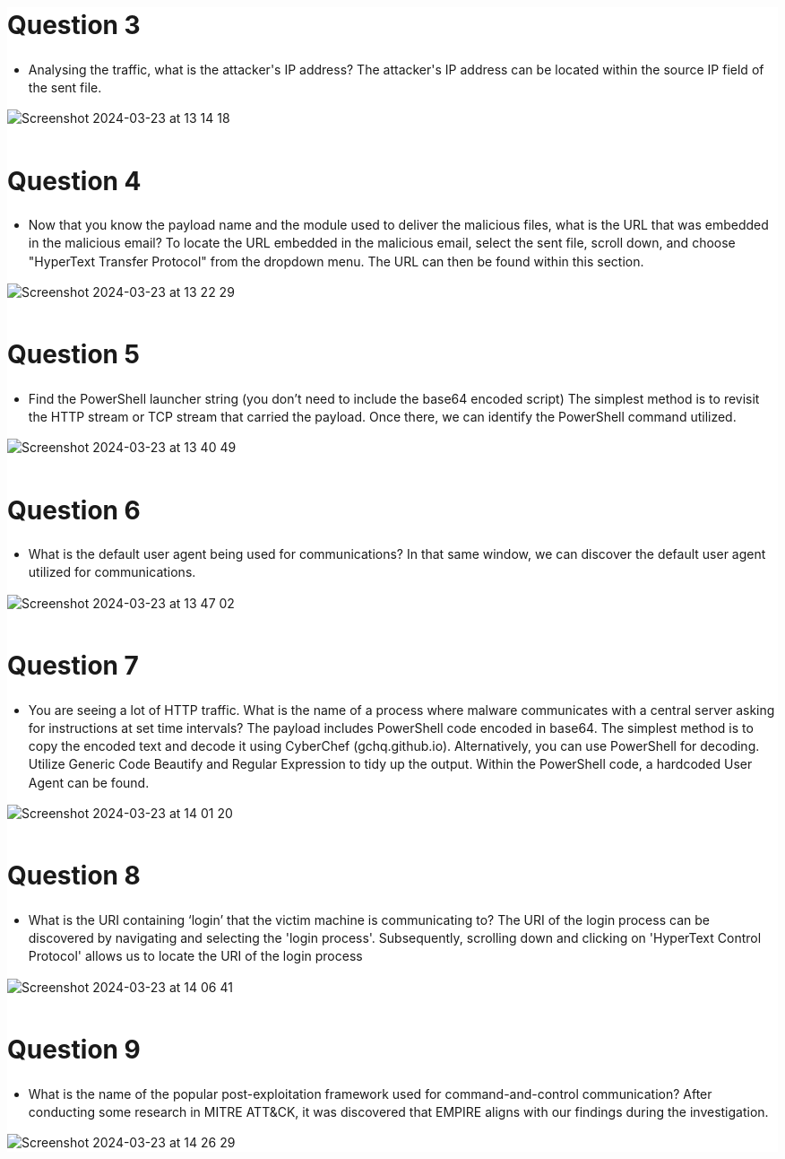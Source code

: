 # Question 3
* Analysing the traffic, what is the attacker's IP address?
The attacker's IP address can be located within the source IP field of the sent file.
<img width="1361" alt="Screenshot 2024-03-23 at 13 14 18" src="https://github.com/AlCybx/Pretium-Lab/assets/161755166/602a04fb-a384-435b-a576-c71654569673">

# Question 4
* Now that you know the payload name and the module used to deliver the malicious files, what is the URL that was embedded in the malicious email?
To locate the URL embedded in the malicious email, select the sent file, scroll down, and choose "HyperText Transfer Protocol" from the dropdown menu. The URL can then be found within this section.
<img width="1361" alt="Screenshot 2024-03-23 at 13 22 29" src="https://github.com/AlCybx/Pretium-Lab/assets/161755166/7282351f-f360-43ee-bf26-86a4b7de25ca">

# Question 5
* Find the PowerShell launcher string (you don’t need to include the base64 encoded script)
The simplest method is to revisit the HTTP stream or TCP stream that carried the payload. Once there, we can identify the PowerShell command utilized.
<img width="1137" alt="Screenshot 2024-03-23 at 13 40 49" src="https://github.com/AlCybx/Pretium-Lab/assets/161755166/62419852-15a4-4d35-b442-541eedf7ee04">

# Question 6
* What is the default user agent being used for communications?
In that same window, we can discover the default user agent utilized for communications.
<img width="1133" alt="Screenshot 2024-03-23 at 13 47 02" src="https://github.com/AlCybx/Pretium-Lab/assets/161755166/3cd3ea4c-42ed-4081-baa9-d3e5089ae57e">

# Question 7
* You are seeing a lot of HTTP traffic. What is the name of a process where malware communicates with a central server asking for instructions at set time intervals?
The payload includes PowerShell code encoded in base64. The simplest method is to copy the encoded text and decode it using CyberChef (gchq.github.io). Alternatively, you can use PowerShell for decoding. Utilize Generic Code Beautify and Regular Expression to tidy up the output. Within the PowerShell code, a hardcoded User Agent can be found.
<img width="1176" alt="Screenshot 2024-03-23 at 14 01 20" src="https://github.com/AlCybx/Pretium-Lab/assets/161755166/ed08786c-f05f-4f14-83d3-c2c93a5b6159">

# Question 8
* What is the URI containing ‘login’ that the victim machine is communicating to?
The URI of the login process can be discovered by navigating and selecting the 'login process'. Subsequently, scrolling down and clicking on 'HyperText Control Protocol' allows us to locate the URI of the login process
<img width="1366" alt="Screenshot 2024-03-23 at 14 06 41" src="https://github.com/AlCybx/Pretium-Lab/assets/161755166/ba1cde9e-17d5-403a-bc35-e1442fe0195e">

# Question 9
* What is the name of the popular post-exploitation framework used for command-and-control communication?
After conducting some research in MITRE ATT&CK, it was discovered that EMPIRE aligns with our findings during the investigation.
<img width="1078" alt="Screenshot 2024-03-23 at 14 26 29" src="https://github.com/AlCybx/Pretium-Lab/assets/161755166/cb52dc31-1394-49b4-b3d5-2adb38ab6782">
